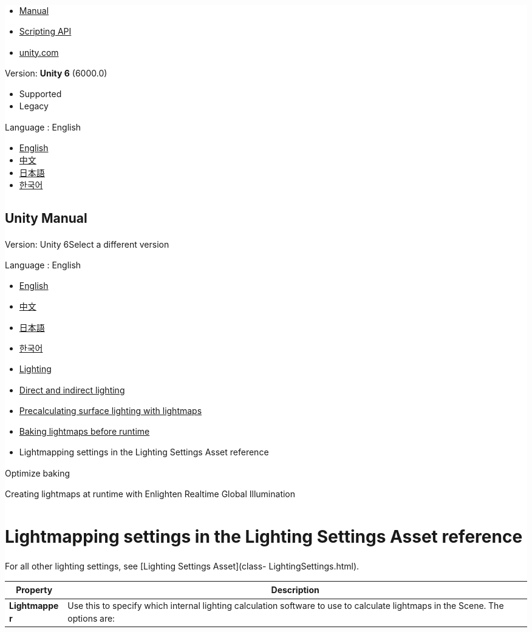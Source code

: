 [](https://docs.unity3d.com)

  * [Manual](../Manual/index.html)
  * [Scripting API](../ScriptReference/index.html)

  * [unity.com](https://unity.com/)

Version: **Unity 6** (6000.0)

  * Supported
  * Legacy

Language : English

  * [English](/Manual/Lightmaps-reference.html)
  * [中文](/cn/current/Manual/Lightmaps-reference.html)
  * [日本語](/ja/current/Manual/Lightmaps-reference.html)
  * [한국어](/kr/current/Manual/Lightmaps-reference.html)

[](https://docs.unity3d.com)

## Unity Manual

Version: Unity 6Select a different version

Language : English

  * [English](/Manual/Lightmaps-reference.html)
  * [中文](/cn/current/Manual/Lightmaps-reference.html)
  * [日本語](/ja/current/Manual/Lightmaps-reference.html)
  * [한국어](/kr/current/Manual/Lightmaps-reference.html)

  * [Lighting](LightingOverview.html)
  * [Direct and indirect lighting](direct-and-indirect-lighting.html)
  * [Precalculating surface lighting with lightmaps](Lightmapping-landing.html)
  * [Baking lightmaps before runtime](Lightmapping-baking-before-runtime.html)
  * Lightmapping settings in the Lighting Settings Asset reference

[](GPUProgressiveLightmapper.html)

Optimize baking

[](realtime-gi-using-enlighten-landing.html)

Creating lightmaps at runtime with Enlighten Realtime Global Illumination

# Lightmapping settings in the Lighting Settings Asset reference

For all other lighting settings, see [Lighting Settings Asset](class-
LightingSettings.html).

**Property** | **Description**  
---|---  
**Lightmapper** | Use this to specify which internal lighting calculation software to use to calculate lightmaps in the Scene. The options are:  
  